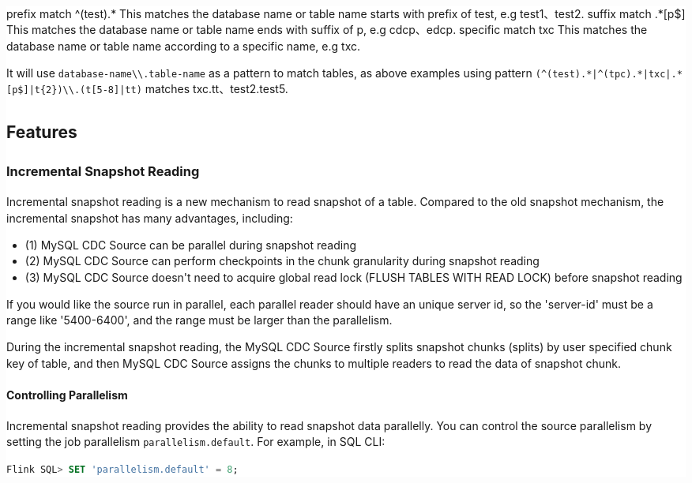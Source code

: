   </thead>
  <tbody>
    <tr>
      <td>prefix match</td>
      <td>^(test).*</td>
      <td>This matches the database name or table name starts with prefix of test, e.g test1、test2. </td>
    </tr>
    <tr>
      <td>suffix match</td>
      <td>.*[p$]</td>
      <td>This matches the database name or table name ends with suffix of p, e.g cdcp、edcp. </td>
    </tr>
    <tr>
      <td>specific match</td>
      <td>txc</td>
      <td>This matches the database name or table name according to a specific name, e.g txc. </td>
    </tr>
  </tbody>
</table>

It will use `database-name\\.table-name` as a pattern to match tables, as above examples using pattern `(^(test).*|^(tpc).*|txc|.*[p$]|t{2})\\.(t[5-8]|tt)` matches txc.tt、test2.test5.


Features
--------

### Incremental Snapshot Reading

Incremental snapshot reading is a new mechanism to read snapshot of a table. Compared to the old snapshot mechanism, the incremental snapshot has many advantages, including:
* (1) MySQL CDC Source can be parallel during snapshot reading
* (2) MySQL CDC Source can perform checkpoints in the chunk granularity during snapshot reading
* (3) MySQL CDC Source doesn't need to acquire global read lock (FLUSH TABLES WITH READ LOCK) before snapshot reading

If you would like the source run in parallel, each parallel reader should have an unique server id, so the 'server-id' must be a range like '5400-6400', 
and the range must be larger than the parallelism.

During the incremental snapshot reading, the MySQL CDC Source firstly splits snapshot chunks (splits) by user specified chunk key of table,
and then MySQL CDC Source assigns the chunks to multiple readers to read the data of snapshot chunk.

#### Controlling Parallelism

Incremental snapshot reading provides the ability to read snapshot data parallelly.
You can control the source parallelism by setting the job parallelism `parallelism.default`. For example, in SQL CLI:

```sql
Flink SQL> SET 'parallelism.default' = 8;
```
